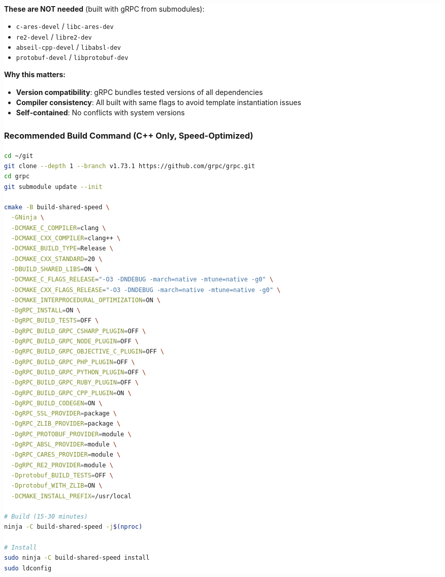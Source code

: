 **These are NOT needed** (built with gRPC from submodules):
- `c-ares-devel` / `libc-ares-dev`
- `re2-devel` / `libre2-dev`
- `abseil-cpp-devel` / `libabsl-dev`
- `protobuf-devel` / `libprotobuf-dev`

**Why this matters:**
- **Version compatibility**: gRPC bundles tested versions of all dependencies
- **Compiler consistency**: All built with same flags to avoid template instantiation issues
- **Self-contained**: No conflicts with system versions

### Recommended Build Command (C++ Only, Speed-Optimized)

```bash
cd ~/git
git clone --depth 1 --branch v1.73.1 https://github.com/grpc/grpc.git
cd grpc
git submodule update --init

cmake -B build-shared-speed \
  -GNinja \
  -DCMAKE_C_COMPILER=clang \
  -DCMAKE_CXX_COMPILER=clang++ \
  -DCMAKE_BUILD_TYPE=Release \
  -DCMAKE_CXX_STANDARD=20 \
  -DBUILD_SHARED_LIBS=ON \
  -DCMAKE_C_FLAGS_RELEASE="-O3 -DNDEBUG -march=native -mtune=native -g0" \
  -DCMAKE_CXX_FLAGS_RELEASE="-O3 -DNDEBUG -march=native -mtune=native -g0" \
  -DCMAKE_INTERPROCEDURAL_OPTIMIZATION=ON \
  -DgRPC_INSTALL=ON \
  -DgRPC_BUILD_TESTS=OFF \
  -DgRPC_BUILD_GRPC_CSHARP_PLUGIN=OFF \
  -DgRPC_BUILD_GRPC_NODE_PLUGIN=OFF \
  -DgRPC_BUILD_GRPC_OBJECTIVE_C_PLUGIN=OFF \
  -DgRPC_BUILD_GRPC_PHP_PLUGIN=OFF \
  -DgRPC_BUILD_GRPC_PYTHON_PLUGIN=OFF \
  -DgRPC_BUILD_GRPC_RUBY_PLUGIN=OFF \
  -DgRPC_BUILD_GRPC_CPP_PLUGIN=ON \
  -DgRPC_BUILD_CODEGEN=ON \
  -DgRPC_SSL_PROVIDER=package \
  -DgRPC_ZLIB_PROVIDER=package \
  -DgRPC_PROTOBUF_PROVIDER=module \
  -DgRPC_ABSL_PROVIDER=module \
  -DgRPC_CARES_PROVIDER=module \
  -DgRPC_RE2_PROVIDER=module \
  -Dprotobuf_BUILD_TESTS=OFF \
  -Dprotobuf_WITH_ZLIB=ON \
  -DCMAKE_INSTALL_PREFIX=/usr/local

# Build (15-30 minutes)
ninja -C build-shared-speed -j$(nproc)

# Install
sudo ninja -C build-shared-speed install
sudo ldconfig
```
